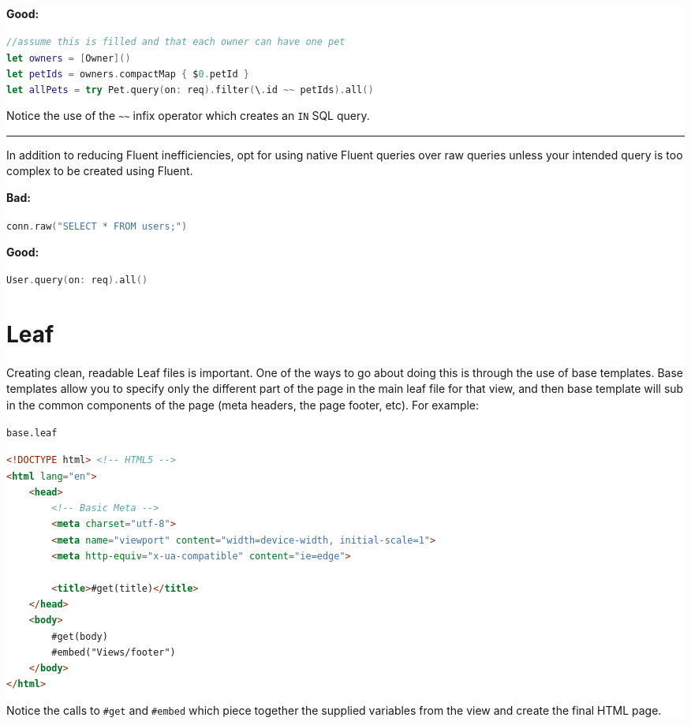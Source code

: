 **Good:**

```swift
//assume this is filled and that each owner can have one pet
let owners = [Owner]()
let petIds = owners.compactMap { $0.petId }
let allPets = try Pet.query(on: req).filter(\.id ~~ petIds).all()
```

Notice the use of the `~~` infix operator which creates an `IN` SQL query.

<hr/>

In addition to reducing Fluent inefficiencies, opt for using native Fluent queries over raw queries unless your intended query is too complex to be created using Fluent.

**Bad:**

```swift
conn.raw("SELECT * FROM users;")
```

**Good:**

```swift
User.query(on: req).all()
```

# Leaf

Creating clean, readable Leaf files is important. One of the ways to go about doing this is through the use of base templates. Base templates allow you to specify only the different part of the page in the main leaf file for that view, and then base template will sub in the common components of the page (meta headers, the page footer, etc). For example:

`base.leaf`

```html
<!DOCTYPE html> <!-- HTML5 -->
<html lang="en">
    <head>
        <!-- Basic Meta -->
        <meta charset="utf-8">
        <meta name="viewport" content="width=device-width, initial-scale=1">
        <meta http-equiv="x-ua-compatible" content="ie=edge">

        <title>#get(title)</title>
    </head>
    <body>
        #get(body)
        #embed("Views/footer")
    </body>
</html>
```

Notice the calls to `#get` and `#embed` which piece together the supplied variables from the view and create the final HTML page.
